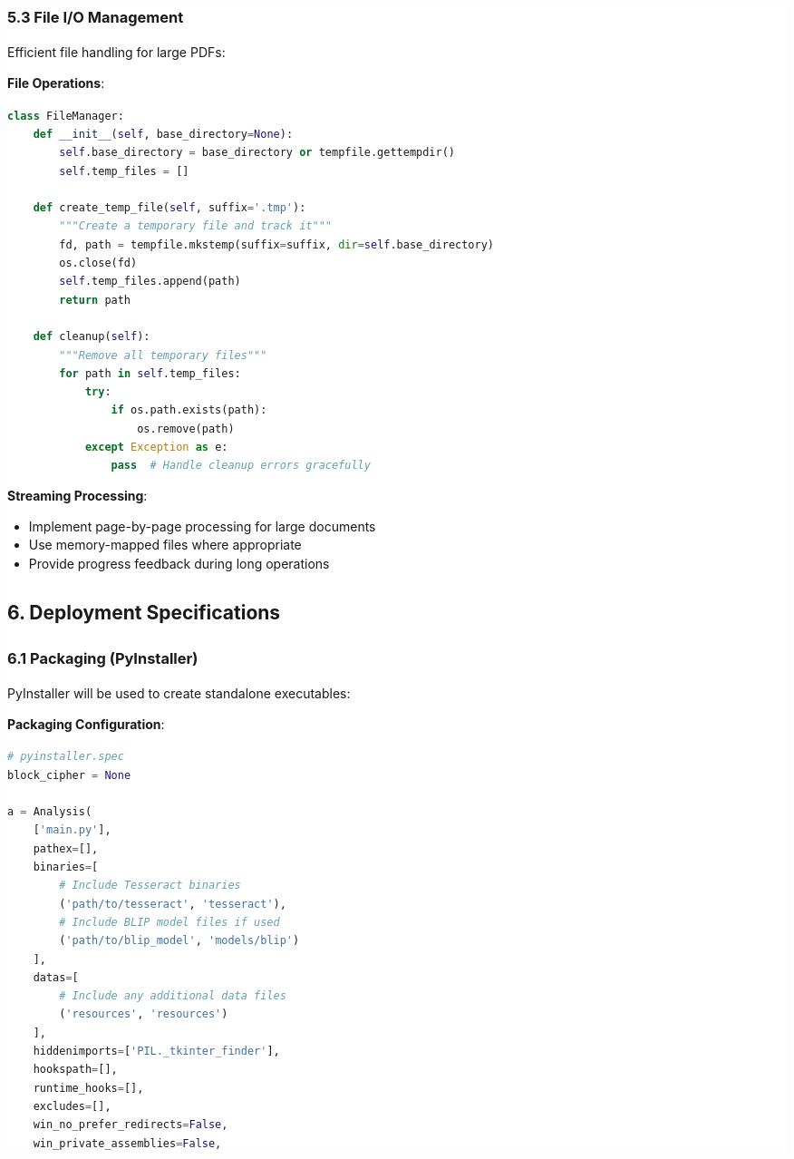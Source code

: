### 5.3 File I/O Management

Efficient file handling for large PDFs:

**File Operations**:

```python
class FileManager:
    def __init__(self, base_directory=None):
        self.base_directory = base_directory or tempfile.gettempdir()
        self.temp_files = []

    def create_temp_file(self, suffix='.tmp'):
        """Create a temporary file and track it"""
        fd, path = tempfile.mkstemp(suffix=suffix, dir=self.base_directory)
        os.close(fd)
        self.temp_files.append(path)
        return path

    def cleanup(self):
        """Remove all temporary files"""
        for path in self.temp_files:
            try:
                if os.path.exists(path):
                    os.remove(path)
            except Exception as e:
                pass  # Handle cleanup errors gracefully
```

**Streaming Processing**:

- Implement page-by-page processing for large documents
- Use memory-mapped files where appropriate
- Provide progress feedback during long operations

## 6. Deployment Specifications

### 6.1 Packaging (PyInstaller)

PyInstaller will be used to create standalone executables:

**Packaging Configuration**:

```python
# pyinstaller.spec
block_cipher = None

a = Analysis(
    ['main.py'],
    pathex=[],
    binaries=[
        # Include Tesseract binaries
        ('path/to/tesseract', 'tesseract'),
        # Include BLIP model files if used
        ('path/to/blip_model', 'models/blip')
    ],
    datas=[
        # Include any additional data files
        ('resources', 'resources')
    ],
    hiddenimports=['PIL._tkinter_finder'],
    hookspath=[],
    runtime_hooks=[],
    excludes=[],
    win_no_prefer_redirects=False,
    win_private_assemblies=False,
```